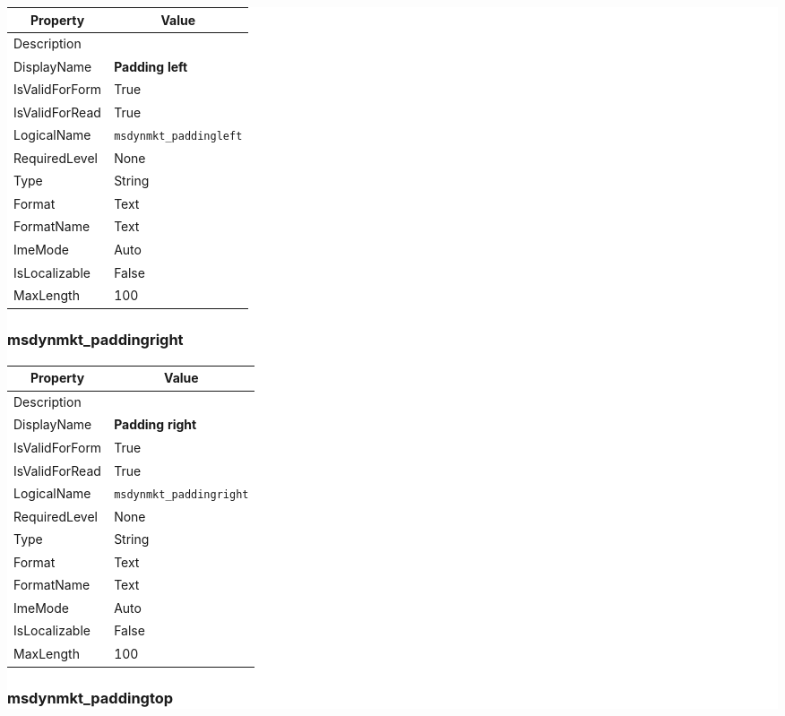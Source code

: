 |Property|Value|
|---|---|
|Description||
|DisplayName|**Padding left**|
|IsValidForForm|True|
|IsValidForRead|True|
|LogicalName|`msdynmkt_paddingleft`|
|RequiredLevel|None|
|Type|String|
|Format|Text|
|FormatName|Text|
|ImeMode|Auto|
|IsLocalizable|False|
|MaxLength|100|

### <a name="BKMK_msdynmkt_paddingright"></a> msdynmkt_paddingright

|Property|Value|
|---|---|
|Description||
|DisplayName|**Padding right**|
|IsValidForForm|True|
|IsValidForRead|True|
|LogicalName|`msdynmkt_paddingright`|
|RequiredLevel|None|
|Type|String|
|Format|Text|
|FormatName|Text|
|ImeMode|Auto|
|IsLocalizable|False|
|MaxLength|100|

### <a name="BKMK_msdynmkt_paddingtop"></a> msdynmkt_paddingtop
